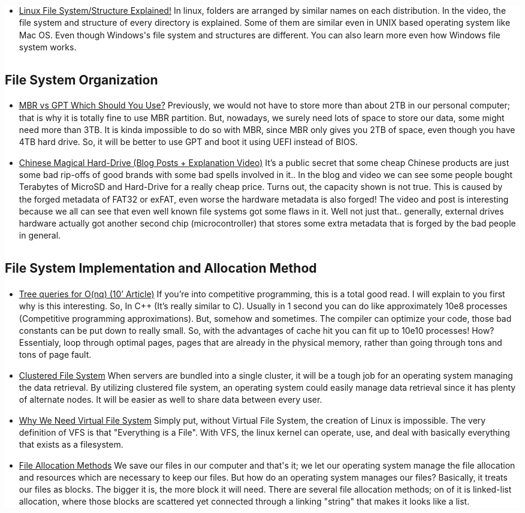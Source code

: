 * [Linux File System/Structure Explained!](https://www.youtube.com/watch?v=HbgzrKJvDRw)
In linux, folders are arranged by similar names on each distribution. In the video, the file system and structure of every directory is explained. Some of them are similar even in UNIX based operating system like Mac OS. Even though Windows's file system and structures are different. You can also learn more even how Windows file system works.

## File System Organization
* [MBR vs GPT Which Should You Use?](https://www.youtube.com/watch?v=Ch9f7i0hj90)
Previously, we would not have to store more than about 2TB in our personal computer; that is why it is totally fine to use MBR partition. But, nowadays, we surely need lots of space to store our data, some might need more than 3TB. It is kinda impossible to do so with MBR, since MBR only gives you 2TB of space, even though you have 4TB hard drive. So, it will be better to use GPT and boot it using UEFI instead of BIOS.

* [Chinese Magical Hard-Drive (Blog Posts + Explanation Video)](https://www.jitbit.com/alexblog/198-chinese-magical-hard-drive/)
It’s a public secret that some cheap Chinese products are just some bad rip-offs of good brands with some bad spells involved in it.. In the blog and video we can see some people bought Terabytes of MicroSD and Hard-Drive for a really cheap price. Turns out, the capacity shown is not true. This is caused by the forged metadata of FAT32 or exFAT, even worse the hardware metadata is also forged! The video and post is interesting because we all can see that even well known file systems got some flaws in it. Well not just that.. generally, external drives hardware actually got another second chip (microcontroller) that stores some extra metadata that is forged by the bad people in general.

## File System Implementation and Allocation Method
* [Tree queries for O(nq) (10’ Article)](https://codeforces.com/blog/entry/67001)
If you’re into competitive programming, this is a total good read. I will explain to you first why is this interesting. So, In C++ (It’s really similar to C). Usually in 1 second you can do like approximately 10e8 processes (Competitive programming approximations). But, somehow and sometimes. The compiler can optimize your code, those bad constants can be put down to really small.
So, with the advantages of cache hit you can fit up to 10e10 processes! How? Essentialy, loop through optimal pages, pages that are already in the physical memory, rather than going through tons and tons of page fault.

* [Clustered File System](https://www.weka.io/learn/clustered-file-system/)
When servers are bundled into a single cluster, it will be a tough job for an operating system managing the data retrieval. By utilizing clustered file system, an operating system could easily manage data retrieval since it has plenty of alternate nodes. It will be easier as well to share data between every user.

* [Why We Need Virtual File System](https://opensource.com/article/19/3/virtual-filesystems-linux)
Simply put, without Virtual File System, the creation of Linux is impossible. The very definition of VFS is that "Everything is a File". With VFS, the linux kernel can operate, use, and deal with basically everything that exists as a filesystem.

* [File Allocation Methods](https://www.tutorialandexample.com/file-allocation-methods/)
We save our files in our computer and that's it; we let our operating system manage the file allocation and resources which are necessary to keep our files. But how do an operating system manages our files? Basically, it treats our files as blocks. The bigger it is, the more block it will need. There are several file allocation methods; on of it is linked-list allocation, where those blocks are scattered yet connected through a linking "string" that makes it looks like a list.
